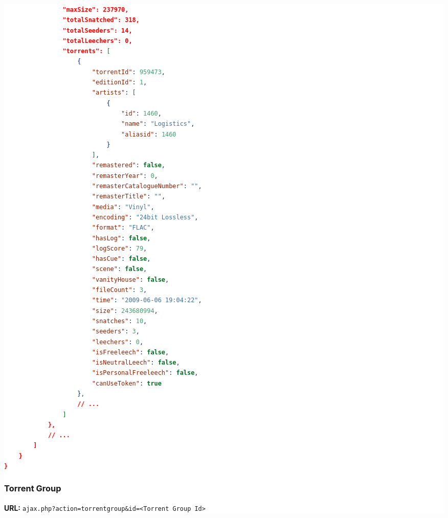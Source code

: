 ```json
                "maxSize": 237970,
                "totalSnatched": 318,
                "totalSeeders": 14,
                "totalLeechers": 0,
                "torrents": [
                    {
                        "torrentId": 959473,
                        "editionId": 1,
                        "artists": [
                            {
                                "id": 1460,
                                "name": "Logistics",
                                "aliasid": 1460
                            }
                        ],
                        "remastered": false,
                        "remasterYear": 0,
                        "remasterCatalogueNumber": "",
                        "remasterTitle": "",
                        "media": "Vinyl",
                        "encoding": "24bit Lossless",
                        "format": "FLAC",
                        "hasLog": false,
                        "logScore": 79,
                        "hasCue": false,
                        "scene": false,
                        "vanityHouse": false,
                        "fileCount": 3,
                        "time": "2009-06-06 19:04:22",
                        "size": 243680994,
                        "snatches": 10,
                        "seeders": 3,
                        "leechers": 0,
                        "isFreeleech": false,
                        "isNeutralLeech": false,
                        "isPersonalFreeleech": false,
                        "canUseToken": true
                    },
                    // ...
                ]
            },
            // ...
        ]
    }
}
```

### Torrent Group

**URL:**
`ajax.php?action=torrentgroup&id=<Torrent Group Id>`

